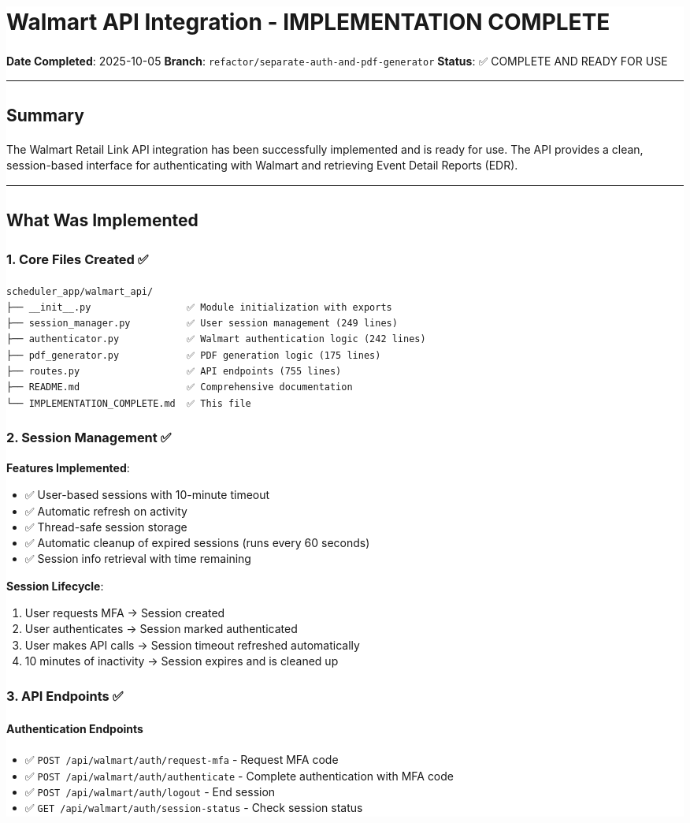 # Walmart API Integration - IMPLEMENTATION COMPLETE

**Date Completed**: 2025-10-05
**Branch**: `refactor/separate-auth-and-pdf-generator`
**Status**: ✅ COMPLETE AND READY FOR USE

---

## Summary

The Walmart Retail Link API integration has been successfully implemented and is ready for use. The API provides a clean, session-based interface for authenticating with Walmart and retrieving Event Detail Reports (EDR).

---

## What Was Implemented

### 1. Core Files Created ✅

```
scheduler_app/walmart_api/
├── __init__.py                 ✅ Module initialization with exports
├── session_manager.py          ✅ User session management (249 lines)
├── authenticator.py            ✅ Walmart authentication logic (242 lines)
├── pdf_generator.py            ✅ PDF generation logic (175 lines)
├── routes.py                   ✅ API endpoints (755 lines)
├── README.md                   ✅ Comprehensive documentation
└── IMPLEMENTATION_COMPLETE.md  ✅ This file
```

### 2. Session Management ✅

**Features Implemented**:
- ✅ User-based sessions with 10-minute timeout
- ✅ Automatic refresh on activity
- ✅ Thread-safe session storage
- ✅ Automatic cleanup of expired sessions (runs every 60 seconds)
- ✅ Session info retrieval with time remaining

**Session Lifecycle**:
1. User requests MFA → Session created
2. User authenticates → Session marked authenticated
3. User makes API calls → Session timeout refreshed automatically
4. 10 minutes of inactivity → Session expires and is cleaned up

### 3. API Endpoints ✅

#### Authentication Endpoints
- ✅ `POST /api/walmart/auth/request-mfa` - Request MFA code
- ✅ `POST /api/walmart/auth/authenticate` - Complete authentication with MFA code
- ✅ `POST /api/walmart/auth/logout` - End session
- ✅ `GET /api/walmart/auth/session-status` - Check session status
